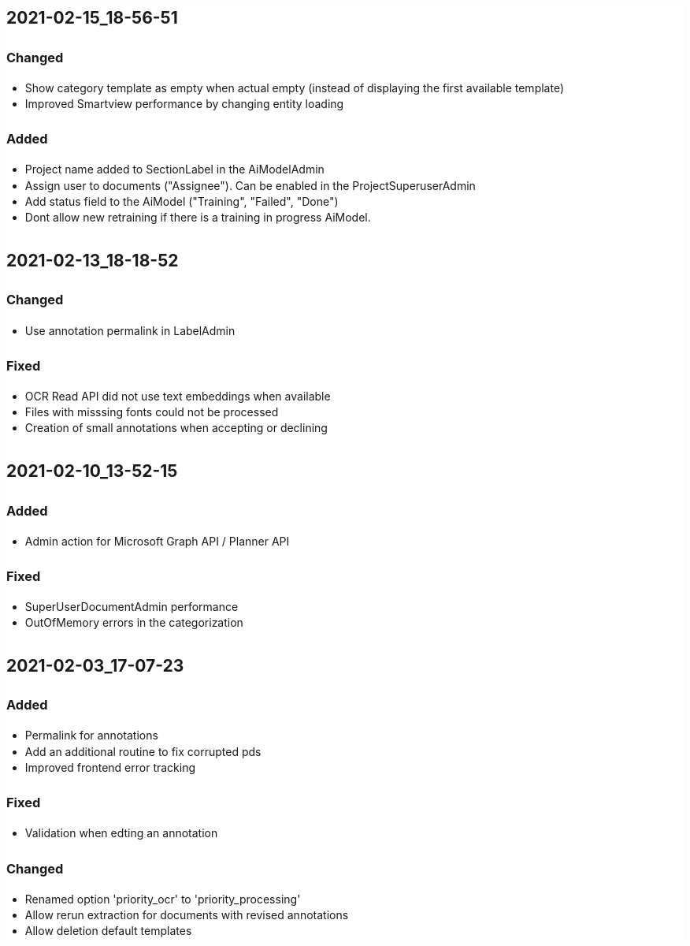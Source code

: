 ## 2021-02-15_18-56-51

### Changed
- Show category template as empty when actual empty (instead of displaying the first available template)
- Improved Smartview performance by changing entity loading

### Added
- Project name added to SectionLabel in the AiModelAdmin
- Assign user to documents ("Assignee"). Can be enabled in the ProjectSuperuserAdmin
- Add status field to the AiModel ("Training", "Failed", "Done")
- Dont allow new retraining if there is a training in progress AiModel.


## 2021-02-13_18-18-52

### Changed
- Use annotation permalink in LabelAdmin

### Fixed
- OCR Read API did not use text embeddings when available
- Files with misssing fonts could not be processed
- Creation of small annotations when accepting or declining

## 2021-02-10_13-52-15

### Added
- Admin action for Microsoft Graph API / Planner API

### Fixed
- SuperUserDocumentAdmin performance
- OutOfMemory errors in the categorization

## 2021-02-03_17-07-23

### Added
- Permalink for annotations
- Add an additional routine to fix corrupted pds
- Improved frontend error tracking

### Fixed
- Validation when edting an annotation

### Changed
- Renamed option 'priority_ocr' to 'priority_processing'
- Allow rerun extraction for documents with revised annotations
- Allow deletion default templates

